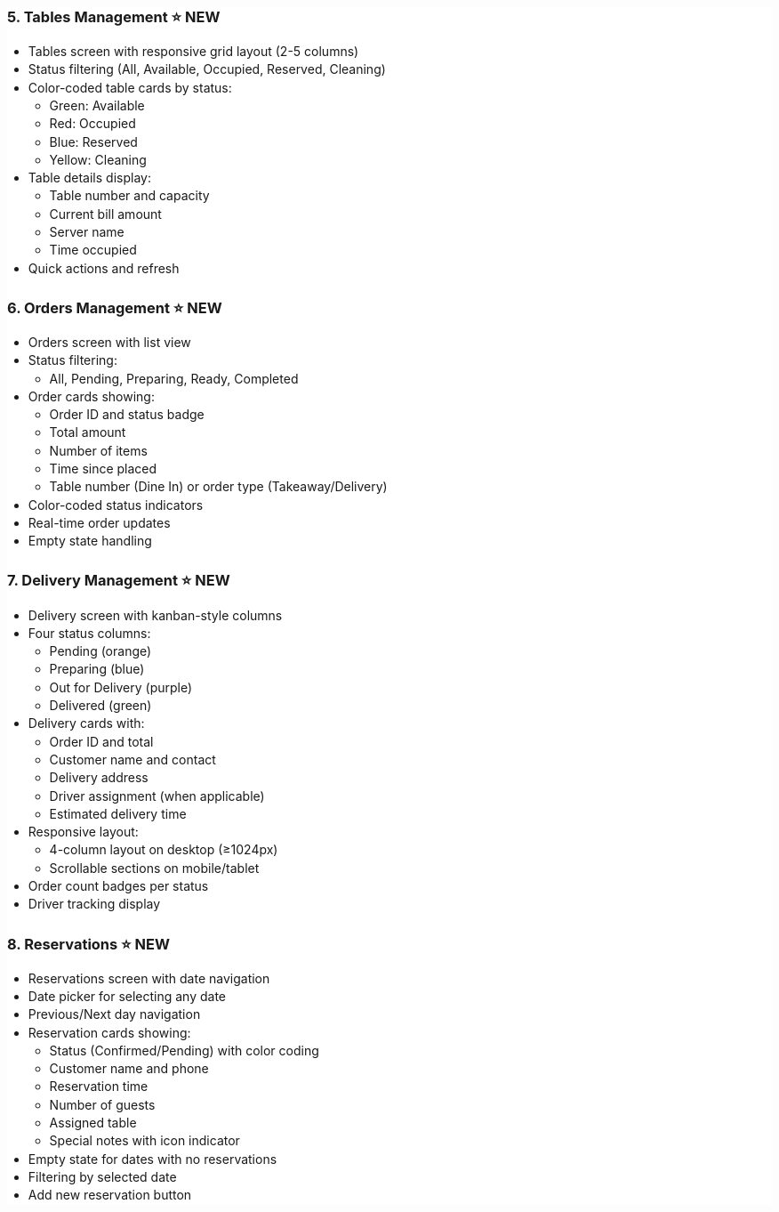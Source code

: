 ### 5. **Tables Management** ⭐ NEW
- Tables screen with responsive grid layout (2-5 columns)
- Status filtering (All, Available, Occupied, Reserved, Cleaning)
- Color-coded table cards by status:
  - Green: Available
  - Red: Occupied
  - Blue: Reserved
  - Yellow: Cleaning
- Table details display:
  - Table number and capacity
  - Current bill amount
  - Server name
  - Time occupied
- Quick actions and refresh

### 6. **Orders Management** ⭐ NEW
- Orders screen with list view
- Status filtering:
  - All, Pending, Preparing, Ready, Completed
- Order cards showing:
  - Order ID and status badge
  - Total amount
  - Number of items
  - Time since placed
  - Table number (Dine In) or order type (Takeaway/Delivery)
- Color-coded status indicators
- Real-time order updates
- Empty state handling

### 7. **Delivery Management** ⭐ NEW
- Delivery screen with kanban-style columns
- Four status columns:
  - Pending (orange)
  - Preparing (blue)
  - Out for Delivery (purple)
  - Delivered (green)
- Delivery cards with:
  - Order ID and total
  - Customer name and contact
  - Delivery address
  - Driver assignment (when applicable)
  - Estimated delivery time
- Responsive layout:
  - 4-column layout on desktop (≥1024px)
  - Scrollable sections on mobile/tablet
- Order count badges per status
- Driver tracking display

### 8. **Reservations** ⭐ NEW
- Reservations screen with date navigation
- Date picker for selecting any date
- Previous/Next day navigation
- Reservation cards showing:
  - Status (Confirmed/Pending) with color coding
  - Customer name and phone
  - Reservation time
  - Number of guests
  - Assigned table
  - Special notes with icon indicator
- Empty state for dates with no reservations
- Filtering by selected date
- Add new reservation button
